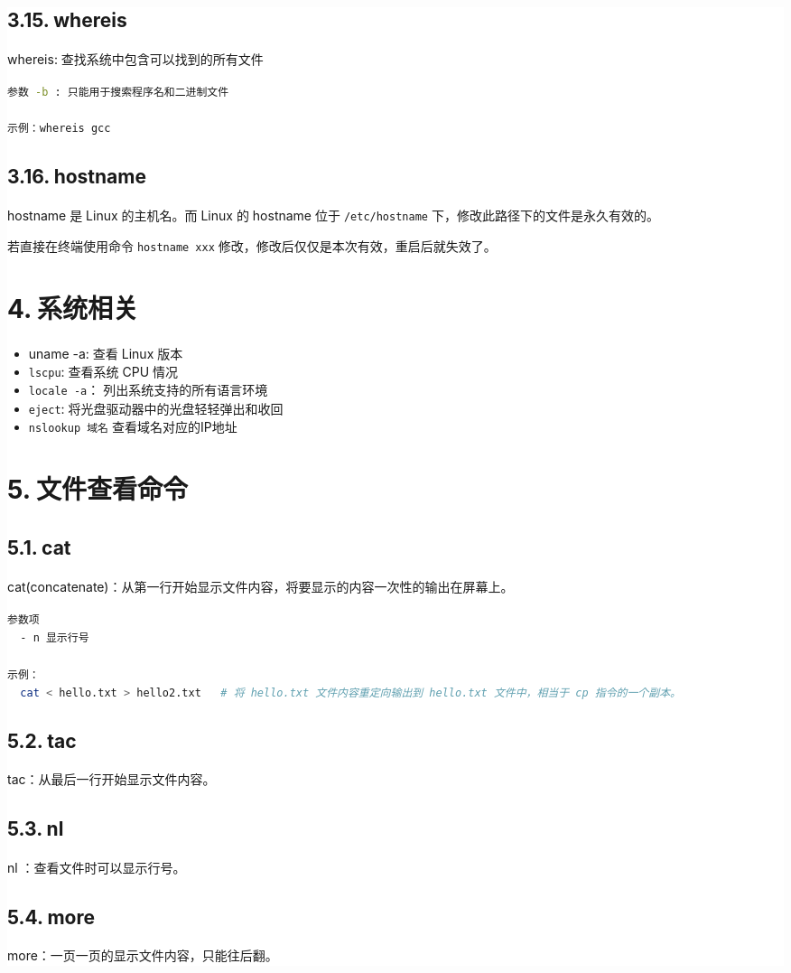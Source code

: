 

## 3.15. whereis

whereis: 查找系统中包含可以找到的所有文件

```sh
参数 -b : 只能用于搜索程序名和二进制文件

示例：whereis gcc
```

## 3.16. hostname

hostname 是 Linux 的主机名。而 Linux 的 hostname 位于 `/etc/hostname` 下，修改此路径下的文件是永久有效的。

若直接在终端使用命令 `hostname xxx` 修改，修改后仅仅是本次有效，重启后就失效了。 

# 4. 系统相关

- uname -a:  查看 Linux 版本
- `lscpu`: 查看系统 CPU 情况
- `locale -a`： 列出系统支持的所有语言环境
- `eject`: 将光盘驱动器中的光盘轻轻弹出和收回
- `nslookup 域名` 查看域名对应的IP地址

# 5. 文件查看命令

## 5.1. cat

cat(concatenate)：从第一行开始显示文件内容，将要显示的内容一次性的输出在屏幕上。

```sh
参数项
  - n 显示行号
  
示例：
  cat < hello.txt > hello2.txt   # 将 hello.txt 文件内容重定向输出到 hello.txt 文件中，相当于 cp 指令的一个副本。  
```

## 5.2. tac

tac：从最后一行开始显示文件内容。

## 5.3. nl 

nl ：查看文件时可以显示行号。

## 5.4. more

more：一页一页的显示文件内容，只能往后翻。
